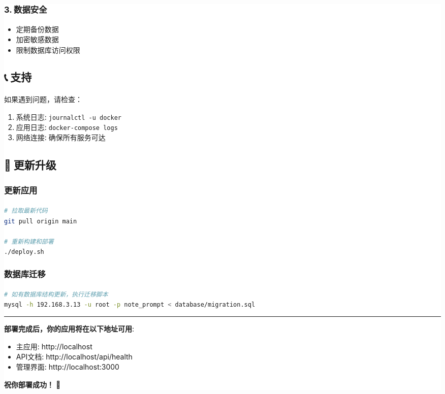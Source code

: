 ### 3. 数据安全
- 定期备份数据
- 加密敏感数据
- 限制数据库访问权限

## 📞 支持

如果遇到问题，请检查：
1. 系统日志: `journalctl -u docker`
2. 应用日志: `docker-compose logs`
3. 网络连接: 确保所有服务可达

## 🔄 更新升级

### 更新应用
```bash
# 拉取最新代码
git pull origin main

# 重新构建和部署
./deploy.sh
```

### 数据库迁移
```bash
# 如有数据库结构更新，执行迁移脚本
mysql -h 192.168.3.13 -u root -p note_prompt < database/migration.sql
```

---

**部署完成后，你的应用将在以下地址可用**:
- 主应用: http://localhost
- API文档: http://localhost/api/health
- 管理界面: http://localhost:3000

**祝你部署成功！** 🎉
